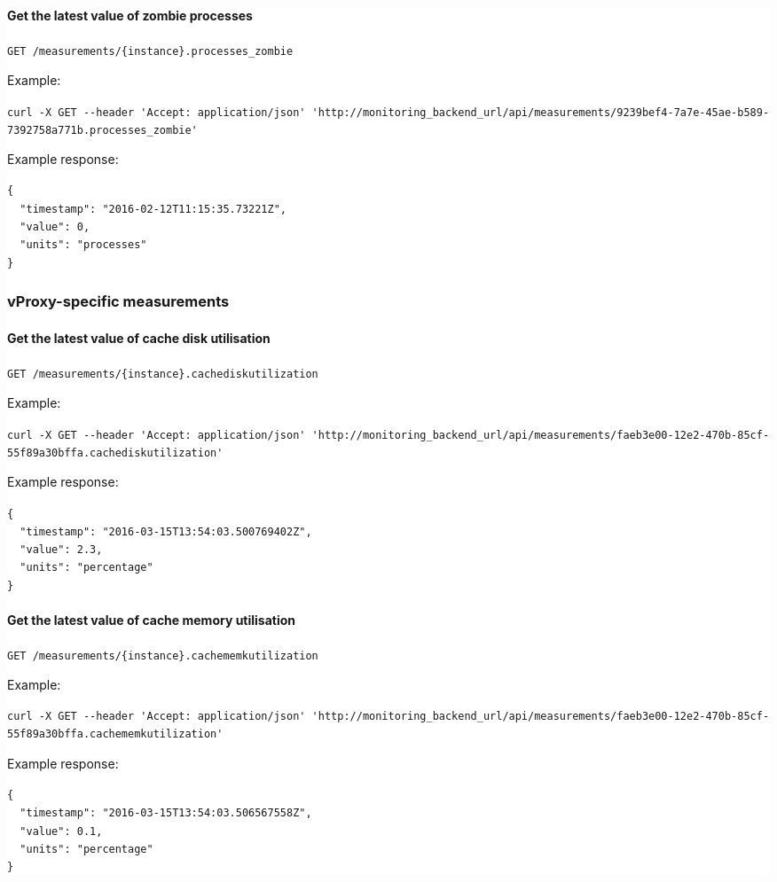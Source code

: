#### Get the latest value of zombie processes

    GET /measurements/{instance}.processes_zombie

Example:

```
curl -X GET --header 'Accept: application/json' 'http://monitoring_backend_url/api/measurements/9239bef4-7a7e-45ae-b589-7392758a771b.processes_zombie'
```

Example response:

```
{
  "timestamp": "2016-02-12T11:15:35.73221Z",
  "value": 0,
  "units": "processes"
}
```

### vProxy-specific measurements

#### Get the latest value of cache disk utilisation

    GET /measurements/{instance}.cachediskutilization

Example:

```
curl -X GET --header 'Accept: application/json' 'http://monitoring_backend_url/api/measurements/faeb3e00-12e2-470b-85cf-55f89a30bffa.cachediskutilization'
```

Example response:

```
{
  "timestamp": "2016-03-15T13:54:03.500769402Z",
  "value": 2.3,
  "units": "percentage"
}
```

#### Get the latest value of cache memory utilisation

    GET /measurements/{instance}.cachememkutilization

Example:

```
curl -X GET --header 'Accept: application/json' 'http://monitoring_backend_url/api/measurements/faeb3e00-12e2-470b-85cf-55f89a30bffa.cachememkutilization'
```

Example response:

```
{
  "timestamp": "2016-03-15T13:54:03.506567558Z",
  "value": 0.1,
  "units": "percentage"
}
```
